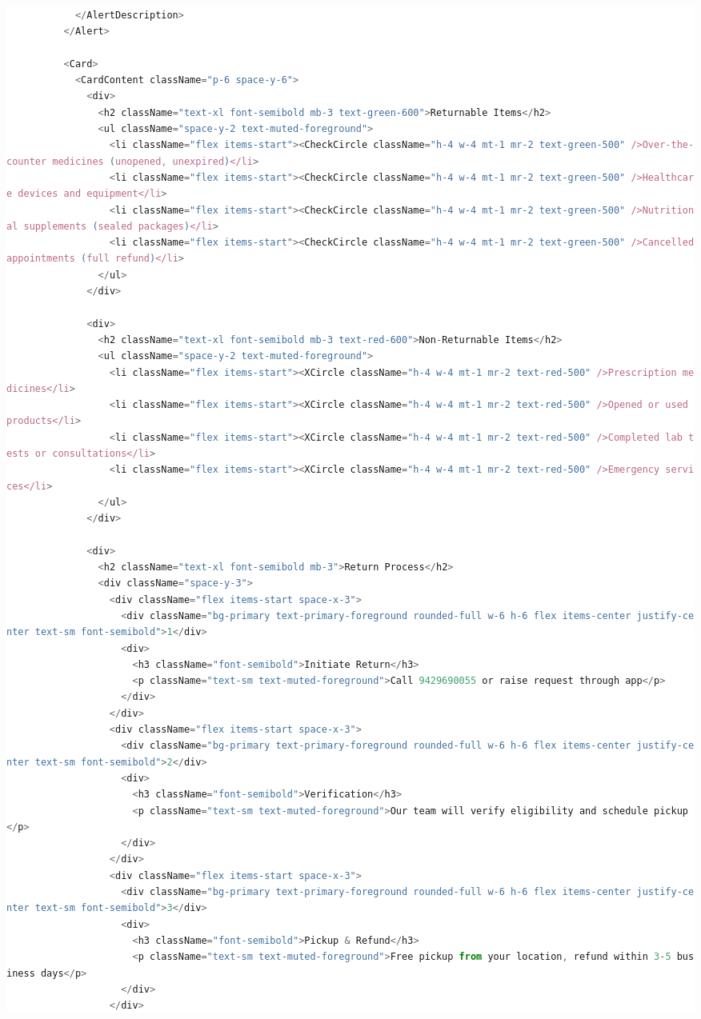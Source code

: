 ```typescript
            </AlertDescription>
          </Alert>
          
          <Card>
            <CardContent className="p-6 space-y-6">
              <div>
                <h2 className="text-xl font-semibold mb-3 text-green-600">Returnable Items</h2>
                <ul className="space-y-2 text-muted-foreground">
                  <li className="flex items-start"><CheckCircle className="h-4 w-4 mt-1 mr-2 text-green-500" />Over-the-counter medicines (unopened, unexpired)</li>
                  <li className="flex items-start"><CheckCircle className="h-4 w-4 mt-1 mr-2 text-green-500" />Healthcare devices and equipment</li>
                  <li className="flex items-start"><CheckCircle className="h-4 w-4 mt-1 mr-2 text-green-500" />Nutritional supplements (sealed packages)</li>
                  <li className="flex items-start"><CheckCircle className="h-4 w-4 mt-1 mr-2 text-green-500" />Cancelled appointments (full refund)</li>
                </ul>
              </div>
              
              <div>
                <h2 className="text-xl font-semibold mb-3 text-red-600">Non-Returnable Items</h2>
                <ul className="space-y-2 text-muted-foreground">
                  <li className="flex items-start"><XCircle className="h-4 w-4 mt-1 mr-2 text-red-500" />Prescription medicines</li>
                  <li className="flex items-start"><XCircle className="h-4 w-4 mt-1 mr-2 text-red-500" />Opened or used products</li>
                  <li className="flex items-start"><XCircle className="h-4 w-4 mt-1 mr-2 text-red-500" />Completed lab tests or consultations</li>
                  <li className="flex items-start"><XCircle className="h-4 w-4 mt-1 mr-2 text-red-500" />Emergency services</li>
                </ul>
              </div>
              
              <div>
                <h2 className="text-xl font-semibold mb-3">Return Process</h2>
                <div className="space-y-3">
                  <div className="flex items-start space-x-3">
                    <div className="bg-primary text-primary-foreground rounded-full w-6 h-6 flex items-center justify-center text-sm font-semibold">1</div>
                    <div>
                      <h3 className="font-semibold">Initiate Return</h3>
                      <p className="text-sm text-muted-foreground">Call 9429690055 or raise request through app</p>
                    </div>
                  </div>
                  <div className="flex items-start space-x-3">
                    <div className="bg-primary text-primary-foreground rounded-full w-6 h-6 flex items-center justify-center text-sm font-semibold">2</div>
                    <div>
                      <h3 className="font-semibold">Verification</h3>
                      <p className="text-sm text-muted-foreground">Our team will verify eligibility and schedule pickup</p>
                    </div>
                  </div>
                  <div className="flex items-start space-x-3">
                    <div className="bg-primary text-primary-foreground rounded-full w-6 h-6 flex items-center justify-center text-sm font-semibold">3</div>
                    <div>
                      <h3 className="font-semibold">Pickup & Refund</h3>
                      <p className="text-sm text-muted-foreground">Free pickup from your location, refund within 3-5 business days</p>
                    </div>
                  </div>
```